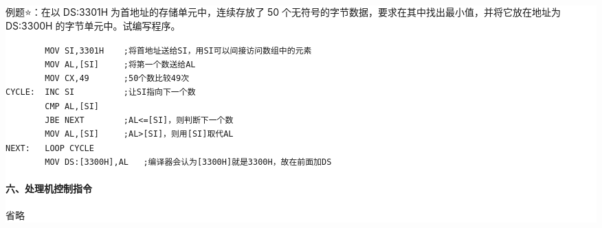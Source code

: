 例题⭐：在以 DS:3301H 为首地址的存储单元中，连续存放了 50 个无符号的字节数据，要求在其中找出最小值，并将它放在地址为 DS:3300H 的字节单元中。试编写程序。

```assembly
		MOV	SI,3301H	;将首地址送给SI，用SI可以间接访问数组中的元素
		MOV	AL,[SI]		;将第一个数送给AL
		MOV	CX,49		;50个数比较49次
CYCLE:	INC	SI			;让SI指向下一个数
		CMP	AL,[SI]
		JBE	NEXT		;AL<=[SI]，则判断下一个数
		MOV	AL,[SI]		;AL>[SI]，则用[SI]取代AL
NEXT:	LOOP CYCLE
		MOV	DS:[3300H],AL	;编译器会认为[3300H]就是3300H，故在前面加DS
```

#### 六、处理机控制指令

省略

